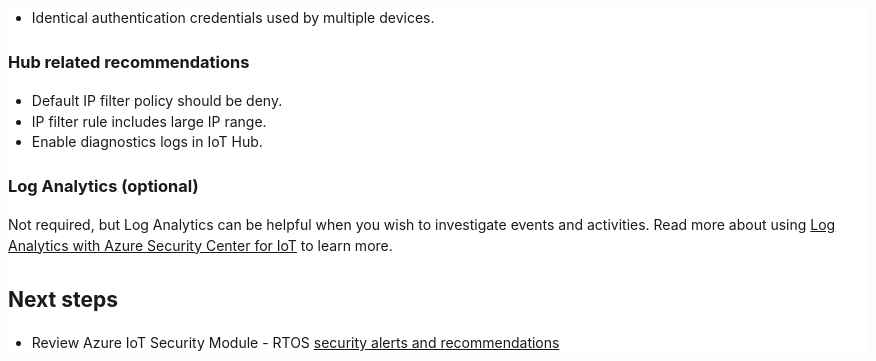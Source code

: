 - Identical authentication credentials used by multiple devices.

### Hub related recommendations

- Default IP filter policy should be deny.
- IP filter rule includes large IP range.
- Enable diagnostics logs in IoT Hub.

### Log Analytics (optional)

Not required, but Log Analytics can be helpful when you wish to investigate events and activities. Read more about using [Log Analytics with Azure Security Center for IoT]() to learn more. 

## Next steps

- Review Azure IoT Security Module - RTOS [security alerts and recommendations](concept-rtos-alerts-recommendations.md)

